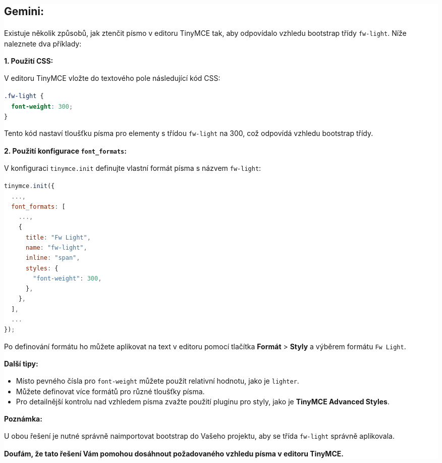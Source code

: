 ## Gemini:

Existuje několik způsobů, jak ztenčit písmo v editoru TinyMCE tak, aby odpovídalo vzhledu bootstrap třídy `fw-light`. Níže naleznete dva příklady:

**1. Použití CSS:**

V editoru TinyMCE vložte do textového pole následující kód CSS:

```css
.fw-light {
  font-weight: 300;
}
```

Tento kód nastaví tloušťku písma pro elementy s třídou `fw-light` na 300, což odpovídá vzhledu bootstrap třídy.

**2. Použití konfigurace `font_formats`:**

V konfiguraci `tinymce.init` definujte vlastní formát písma s názvem `fw-light`:

```javascript
tinymce.init({
  ...,
  font_formats: [
    ...,
    {
      title: "Fw Light",
      name: "fw-light",
      inline: "span",
      styles: {
        "font-weight": 300,
      },
    },
  ],
  ...
});
```

Po definování formátu ho můžete aplikovat na text v editoru pomocí tlačítka **Formát** > **Styly** a výběrem formátu `Fw Light`.

**Další tipy:**

* Místo pevného čísla pro `font-weight` můžete použít relativní hodnotu, jako je `lighter`.
* Můžete definovat více formátů pro různé tloušťky písma.
* Pro detailnější kontrolu nad vzhledem písma zvažte použití pluginu pro styly, jako je **TinyMCE Advanced Styles**.

**Poznámka:**

U obou řešení je nutné správně naimportovat bootstrap do Vašeho projektu, aby se třída `fw-light` správně aplikovala.

**Doufám, že tato řešení Vám pomohou dosáhnout požadovaného vzhledu písma v editoru TinyMCE.**

